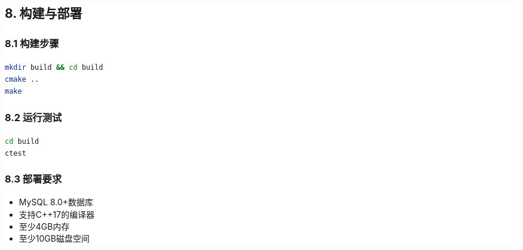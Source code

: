 ## 8. 构建与部署

### 8.1 构建步骤
```bash
mkdir build && cd build
cmake ..
make
```

### 8.2 运行测试
```bash
cd build
ctest
```

### 8.3 部署要求
- MySQL 8.0+数据库
- 支持C++17的编译器
- 至少4GB内存
- 至少10GB磁盘空间
